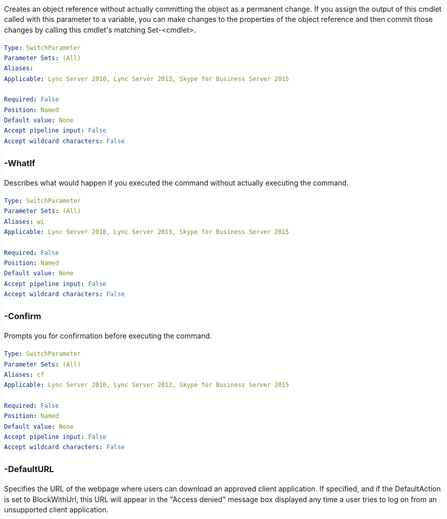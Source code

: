 Creates an object reference without actually committing the object as a permanent change.
If you assign the output of this cmdlet called with this parameter to a variable, you can make changes to the properties of the object reference and then commit those changes by calling this cmdlet's matching Set-\<cmdlet\>.



```yaml
Type: SwitchParameter
Parameter Sets: (All)
Aliases: 
Applicable: Lync Server 2010, Lync Server 2013, Skype for Business Server 2015

Required: False
Position: Named
Default value: None
Accept pipeline input: False
Accept wildcard characters: False
```

### -WhatIf
Describes what would happen if you executed the command without actually executing the command.

```yaml
Type: SwitchParameter
Parameter Sets: (All)
Aliases: wi
Applicable: Lync Server 2010, Lync Server 2013, Skype for Business Server 2015

Required: False
Position: Named
Default value: None
Accept pipeline input: False
Accept wildcard characters: False
```

### -Confirm
Prompts you for confirmation before executing the command.

```yaml
Type: SwitchParameter
Parameter Sets: (All)
Aliases: cf
Applicable: Lync Server 2010, Lync Server 2013, Skype for Business Server 2015

Required: False
Position: Named
Default value: None
Accept pipeline input: False
Accept wildcard characters: False
```

### -DefaultURL
Specifies the URL of the webpage where users can download an approved client application.
If specified, and if the DefaultAction is set to BlockWithUrl, this URL will appear in the "Access denied" message box displayed any time a user tries to log on from an unsupported client application.
